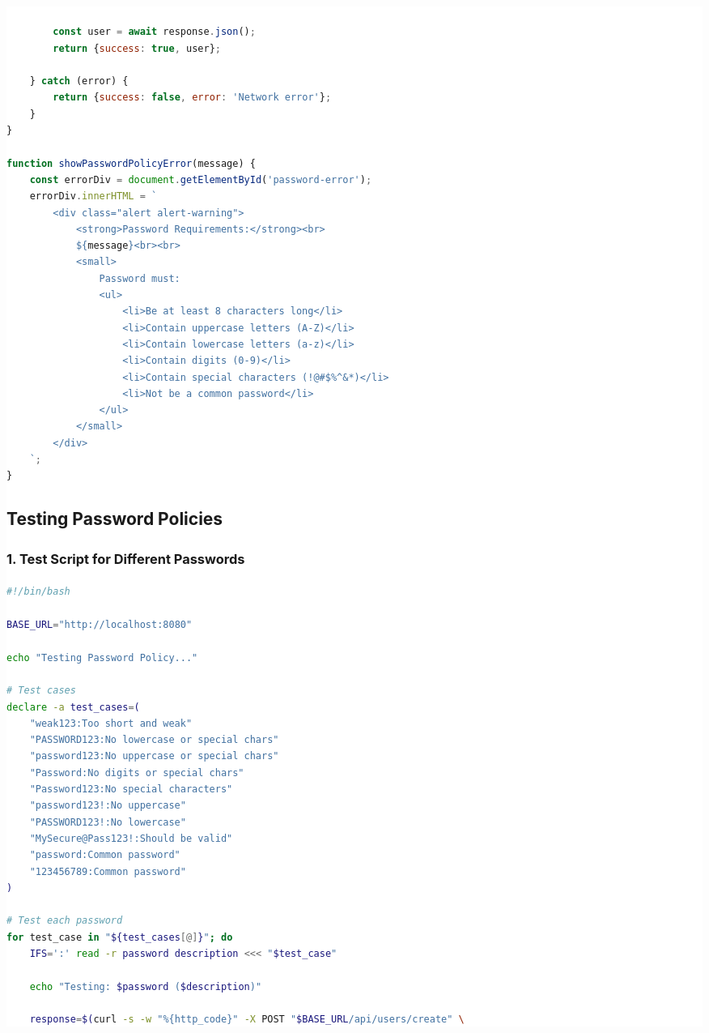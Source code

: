 ```javascript

        const user = await response.json();
        return {success: true, user};

    } catch (error) {
        return {success: false, error: 'Network error'};
    }
}

function showPasswordPolicyError(message) {
    const errorDiv = document.getElementById('password-error');
    errorDiv.innerHTML = `
        <div class="alert alert-warning">
            <strong>Password Requirements:</strong><br>
            ${message}<br><br>
            <small>
                Password must:
                <ul>
                    <li>Be at least 8 characters long</li>
                    <li>Contain uppercase letters (A-Z)</li>
                    <li>Contain lowercase letters (a-z)</li>
                    <li>Contain digits (0-9)</li>
                    <li>Contain special characters (!@#$%^&*)</li>
                    <li>Not be a common password</li>
                </ul>
            </small>
        </div>
    `;
}
```

## Testing Password Policies

### 1. Test Script for Different Passwords

```bash
#!/bin/bash

BASE_URL="http://localhost:8080"

echo "Testing Password Policy..."

# Test cases
declare -a test_cases=(
    "weak123:Too short and weak"
    "PASSWORD123:No lowercase or special chars"
    "password123:No uppercase or special chars"  
    "Password:No digits or special chars"
    "Password123:No special characters"
    "password123!:No uppercase"
    "PASSWORD123!:No lowercase"
    "MySecure@Pass123!:Should be valid"
    "password:Common password"
    "123456789:Common password"
)

# Test each password
for test_case in "${test_cases[@]}"; do
    IFS=':' read -r password description <<< "$test_case"
    
    echo "Testing: $password ($description)"
    
    response=$(curl -s -w "%{http_code}" -X POST "$BASE_URL/api/users/create" \
```